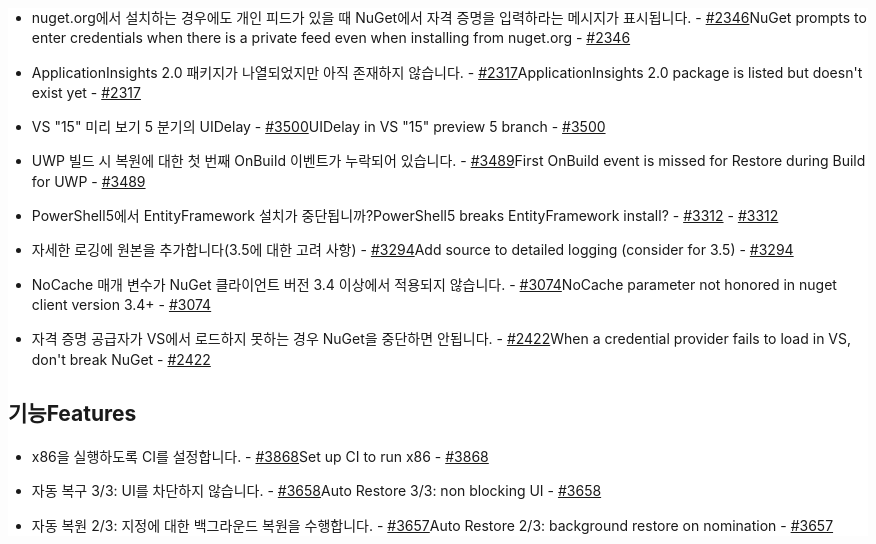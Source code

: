 - <span data-ttu-id="1cc15-140">nuget.org에서 설치하는 경우에도 개인 피드가 있을 때 NuGet에서 자격 증명을 입력하라는 메시지가 표시됩니다. - [#2346](https://github.com/NuGet/Home/issues/2346)</span><span class="sxs-lookup"><span data-stu-id="1cc15-140">NuGet prompts to enter credentials when there is a private feed even when installing from nuget.org - [#2346](https://github.com/NuGet/Home/issues/2346)</span></span>

- <span data-ttu-id="1cc15-141">ApplicationInsights 2.0 패키지가 나열되었지만 아직 존재하지 않습니다. - [#2317](https://github.com/NuGet/Home/issues/2317)</span><span class="sxs-lookup"><span data-stu-id="1cc15-141">ApplicationInsights 2.0 package is listed but doesn't exist yet - [#2317](https://github.com/NuGet/Home/issues/2317)</span></span>

- <span data-ttu-id="1cc15-142">VS "15" 미리 보기 5 분기의 UIDelay - [#3500](https://github.com/NuGet/Home/issues/3500)</span><span class="sxs-lookup"><span data-stu-id="1cc15-142">UIDelay in VS "15" preview 5 branch - [#3500](https://github.com/NuGet/Home/issues/3500)</span></span>

- <span data-ttu-id="1cc15-143">UWP 빌드 시 복원에 대한 첫 번째 OnBuild 이벤트가 누락되어 있습니다. - [#3489](https://github.com/NuGet/Home/issues/3489)</span><span class="sxs-lookup"><span data-stu-id="1cc15-143">First OnBuild event is missed for Restore during Build for UWP - [#3489](https://github.com/NuGet/Home/issues/3489)</span></span>

- <span data-ttu-id="1cc15-144">PowerShell5에서 EntityFramework 설치가 중단됩니까?</span><span class="sxs-lookup"><span data-stu-id="1cc15-144">PowerShell5 breaks EntityFramework install?</span></span><span data-ttu-id="1cc15-145"> - [#3312](https://github.com/NuGet/Home/issues/3312)</span><span class="sxs-lookup"><span data-stu-id="1cc15-145"> - [#3312](https://github.com/NuGet/Home/issues/3312)</span></span>

- <span data-ttu-id="1cc15-146">자세한 로깅에 원본을 추가합니다(3.5에 대한 고려 사항) - [#3294](https://github.com/NuGet/Home/issues/3294)</span><span class="sxs-lookup"><span data-stu-id="1cc15-146">Add source to detailed logging (consider for 3.5) - [#3294](https://github.com/NuGet/Home/issues/3294)</span></span>

- <span data-ttu-id="1cc15-147">NoCache 매개 변수가 NuGet 클라이언트 버전 3.4 이상에서 적용되지 않습니다. - [#3074](https://github.com/NuGet/Home/issues/3074)</span><span class="sxs-lookup"><span data-stu-id="1cc15-147">NoCache parameter not honored in nuget client version 3.4+ - [#3074](https://github.com/NuGet/Home/issues/3074)</span></span>

- <span data-ttu-id="1cc15-148">자격 증명 공급자가 VS에서 로드하지 못하는 경우 NuGet을 중단하면 안됩니다. - [#2422](https://github.com/NuGet/Home/issues/2422)</span><span class="sxs-lookup"><span data-stu-id="1cc15-148">When a credential provider fails to load in VS, don't break NuGet - [#2422](https://github.com/NuGet/Home/issues/2422)</span></span>

## <a name="features"></a><span data-ttu-id="1cc15-149">기능</span><span class="sxs-lookup"><span data-stu-id="1cc15-149">Features</span></span>

- <span data-ttu-id="1cc15-150">x86을 실행하도록 CI를 설정합니다. - [#3868](https://github.com/NuGet/Home/issues/3868)</span><span class="sxs-lookup"><span data-stu-id="1cc15-150">Set up CI to run x86 - [#3868](https://github.com/NuGet/Home/issues/3868)</span></span>

- <span data-ttu-id="1cc15-151">자동 복구 3/3: UI를 차단하지 않습니다. - [#3658](https://github.com/NuGet/Home/issues/3658)</span><span class="sxs-lookup"><span data-stu-id="1cc15-151">Auto Restore 3/3: non blocking UI - [#3658](https://github.com/NuGet/Home/issues/3658)</span></span>

- <span data-ttu-id="1cc15-152">자동 복원 2/3: 지정에 대한 백그라운드 복원을 수행합니다. - [#3657](https://github.com/NuGet/Home/issues/3657)</span><span class="sxs-lookup"><span data-stu-id="1cc15-152">Auto Restore 2/3: background restore on nomination - [#3657](https://github.com/NuGet/Home/issues/3657)</span></span>

